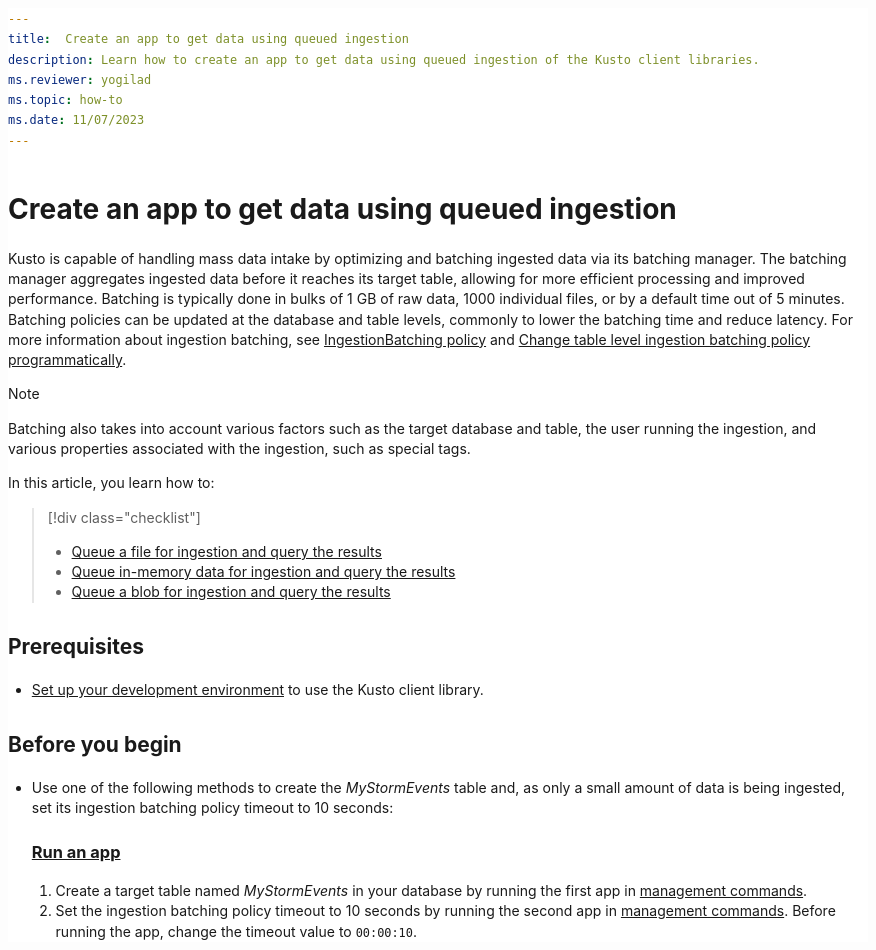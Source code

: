 ```yaml
---
title:  Create an app to get data using queued ingestion
description: Learn how to create an app to get data using queued ingestion of the Kusto client libraries.
ms.reviewer: yogilad
ms.topic: how-to
ms.date: 11/07/2023
---
```

# Create an app to get data using queued ingestion

Kusto is capable of handling mass data intake by optimizing and batching ingested data via its batching manager. The batching manager aggregates ingested data before it reaches its target table, allowing for more efficient processing and improved performance. Batching is typically done in bulks of 1 GB of raw data, 1000 individual files, or by a default time out of 5 minutes. Batching policies can be updated at the database and table levels, commonly to lower the batching time and reduce latency. For more information about ingestion batching, see [IngestionBatching policy](../../management/batching-policy.md) and [Change table level ingestion batching policy programmatically](app-management-commands.md#change-the-table-level-ingestion-batching-policy).

> [!NOTE]
> Batching also takes into account various factors such as the target database and table, the user running the ingestion, and various properties associated with the ingestion, such as special tags.

In this article, you learn how to:

> [!div class="checklist"]
>
> - [Queue a file for ingestion and query the results](#queue-a-file-for-ingestion-and-query-the-results)
> - [Queue in-memory data for ingestion and query the results](#queue-in-memory-data-for-ingestion-and-query-the-results)
> - [Queue a blob for ingestion and query the results](#queue-a-blob-for-ingestion-and-query-the-results)

## Prerequisites

- [Set up your development environment](app-set-up.md) to use the Kusto client library.

## Before you begin

- Use one of the following methods to create the *MyStormEvents* table and, as only a small amount of data is being ingested, set its ingestion batching policy timeout to 10 seconds:

    ### [Run an app](#tab/app)

    1. Create a target table named *MyStormEvents* in your database by running the first app in [management commands](app-management-commands.md#run-a-management-command-and-process-the-results).
    1. Set the ingestion batching policy timeout to 10 seconds by running the second app in [management commands](app-management-commands.md#change-the-table-level-ingestion-batching-policy). Before running the app, change the timeout value to `00:00:10`.
